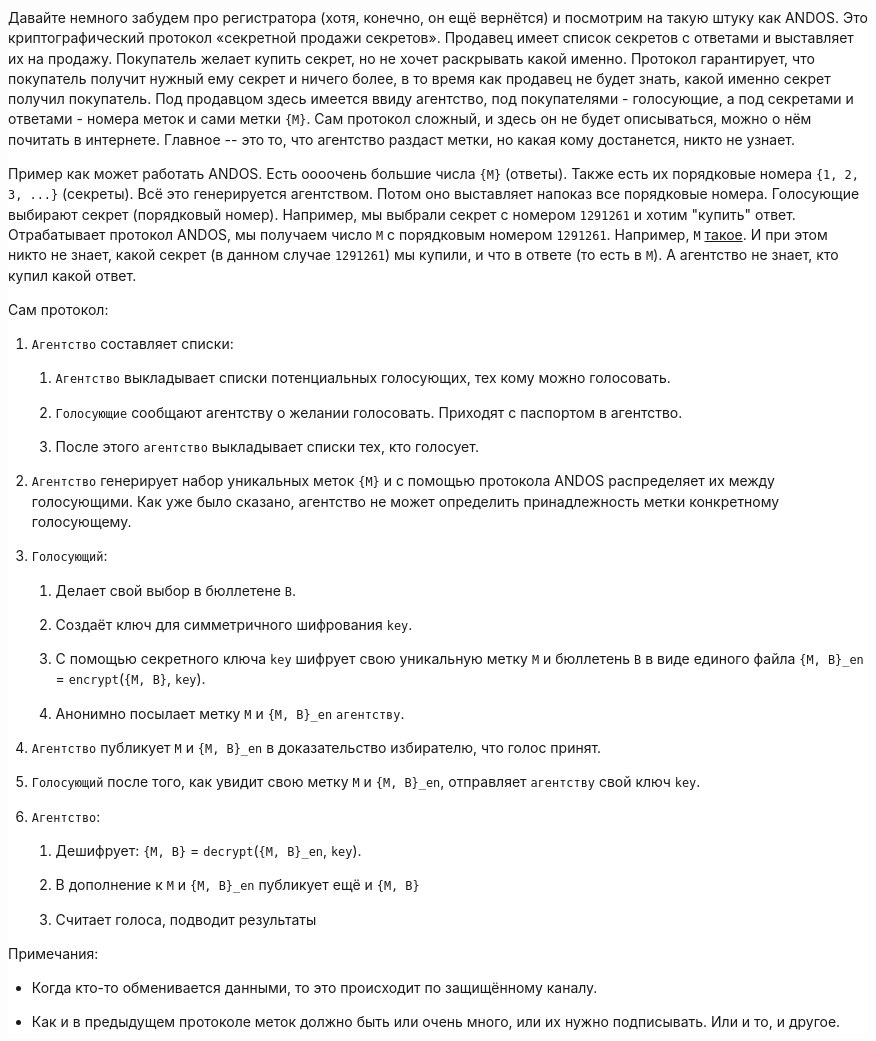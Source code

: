 Давайте немного забудем про регистратора (хотя, конечно, он ещё вернётся) и посмотрим на такую штуку как ANDOS. Это криптографический протокол «секретной продажи секретов». Продавец имеет список секретов с ответами и выставляет их на продажу. Покупатель желает купить секрет, но не хочет раскрывать какой именно. Протокол гарантирует, что покупатель получит нужный ему секрет и ничего более, в то время как продавец не будет знать, какой именно секрет получил покупатель. Под продавцом здесь имеется ввиду агентство, под покупателями - голосующие, а под секретами и ответами - номера меток и сами метки `{M}`. Сам протокол сложный, и здесь он не будет описываться, можно о нём почитать в интернете. Главное -- это то, что агентство раздаст метки, но какая кому достанется, никто не узнает.

Пример как может работать ANDOS. Есть оооочень большие числа `{M}` (ответы). Также есть их порядковые номера `{1, 2, 3, ...}` (секреты). Всё это генерируется агентством. Потом оно выставляет напоказ все порядковые номера. Голосующие выбирают секрет (порядковый номер). Например, мы выбрали секрет с номером `1291261` и хотим "купить" ответ. Отрабатывает протокол ANDOS, мы получаем число `M` с порядковым номером `1291261`. Например, `M` [такое](https://raw.githubusercontent.com/The220th/SharedLib/main/other/BigEzNumber.txt). И при этом никто не знает, какой секрет (в данном случае `1291261`) мы купили, и что в ответе (то есть в `M`). А агентство не знает, кто купил какой ответ. 

Сам протокол:

1. `Агентство` составляет списки:

    1. `Агентство` выкладывает списки потенциальных голосующих, тех кому можно голосовать.

    2. `Голосующие` сообщают агентству о желании голосовать. Приходят с паспортом в агентство.

    3. После этого `агентство` выкладывает списки тех, кто голосует.

2. `Агентство` генерирует набор уникальных меток `{M}` и с помощью протокола ANDOS распределяет их между голосующими. Как уже было сказано, агентство не может определить принадлежность метки конкретному голосующему.

3. `Голосующий`:

    1. Делает свой выбор в бюллетене `B`.

    2. Создаёт ключ для симметричного шифрования `key`.

    3. С помощью секретного ключа `key` шифрует свою уникальную метку `M` и бюллетень `B` в виде единого файла `{M, B}_en` = `encrypt`(`{M, B}`, `key`).

    4. Анонимно посылает метку `M` и `{M, B}_en` `агентству`.

4. `Агентство` публикует `M` и `{M, B}_en` в доказательство избирателю, что голос принят.

5. `Голосующий` после того, как увидит свою метку `M` и `{M, B}_en`, отправляет `агентству` свой ключ `key`.

6. `Агентство`:

    1. Дешифрует: `{M, B}` = `decrypt`(`{M, B}_en`, `key`).

    2. В дополнение к `M` и `{M, B}_en` публикует ещё и `{M, B}`

    3. Считает голоса, подводит результаты

Примечания:

 - Когда кто-то обменивается данными, то это происходит по защищённому каналу.

 - Как и в предыдущем протоколе меток должно быть или очень много, или их нужно подписывать. Или и то, и другое.
